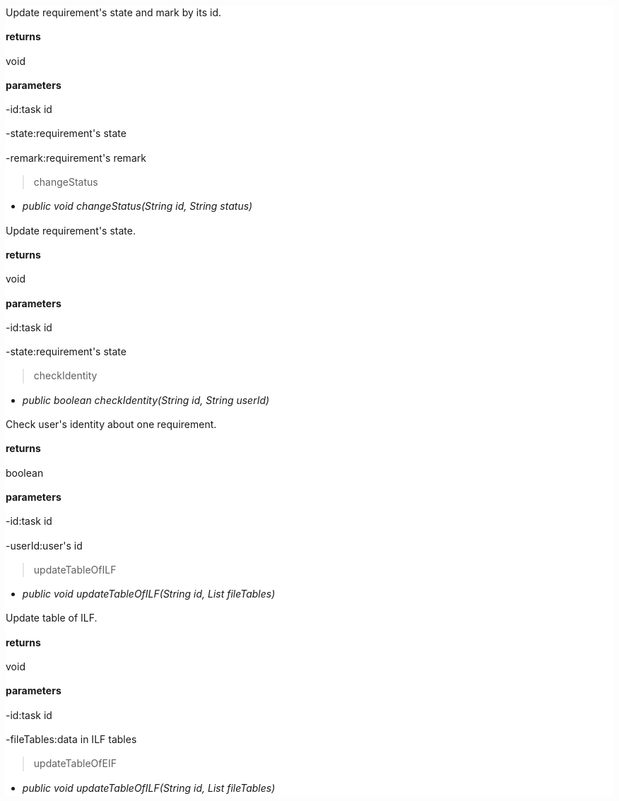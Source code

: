 Update requirement's state and mark by its id.

**returns**

void

**parameters**

-id:task id

-state:requirement's state

-remark:requirement's remark

> changeStatus

- *public void changeStatus(String id, String status)*

Update requirement's state.

**returns**

void

**parameters**

-id:task id

-state:requirement's state

> checkIdentity

- *public boolean checkIdentity(String id, String userId)*

Check user's identity about one requirement.

**returns**

boolean

**parameters**

-id:task id

-userId:user's id

> updateTableOfILF

- *public void updateTableOfILF(String id, List<FileTable> fileTables)*

Update table of ILF.

**returns**

void

**parameters**

-id:task id

-fileTables:data in ILF tables

> updateTableOfEIF

- *public void updateTableOfILF(String id, List<FileTable> fileTables)*
